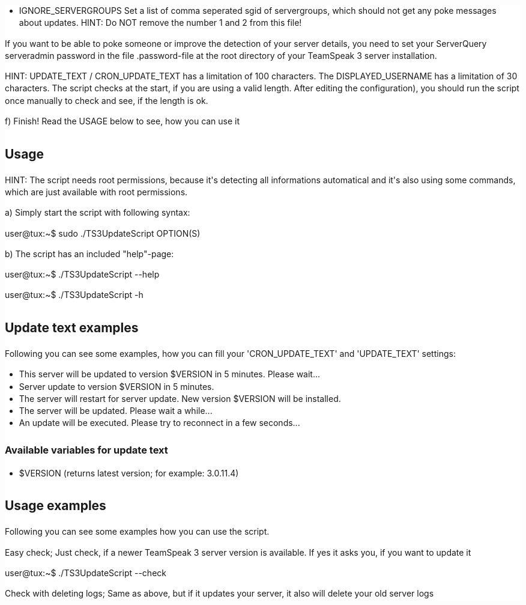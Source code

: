 - IGNORE_SERVERGROUPS
  Set a list of comma seperated sgid of servergroups, which should not get any poke messages about updates.
  HINT: Do NOT remove the number 1 and 2 from this file!

If you want to be able to poke someone or improve the detection of your server details, you need to set your ServerQuery serveradmin password in the file .password-file at the root directory of your TeamSpeak 3 server installation.

HINT: UPDATE_TEXT / CRON_UPDATE_TEXT has a limitation of 100 characters. The DISPLAYED_USERNAME has a limitation of 30 characters. The script checks at the start, if you are using a valid length. After editing the configuration), you should run the script once manually to check and see, if the length is ok.

f) Finish! Read the USAGE below to see, how you can use it

## Usage

HINT: The script needs root permissions, because it's detecting all informations automatical and it's also using some commands, which are just available with root permissions.

a) Simply start the script with following syntax:

  user@tux:~$ sudo ./TS3UpdateScript OPTION(S)

b) The script has an included "help"-page:

  user@tux:~$ ./TS3UpdateScript --help

  user@tux:~$ ./TS3UpdateScript -h

## Update text examples

Following you can see some examples, how you can fill your 'CRON_UPDATE_TEXT' and 'UPDATE_TEXT' settings:

  * This server will be updated to version $VERSION in 5 minutes. Please wait...
  * Server update to version $VERSION in 5 minutes.
  * The server will restart for server update. New version $VERSION will be installed.
  * The server will be updated. Please wait a while...
  * An update will be executed. Please try to reconnect in a few seconds...

### Available variables for update text

  * $VERSION (returns latest version; for example: 3.0.11.4)

## Usage examples

Following you can see some examples how you can use the script.

Easy check; Just check, if a newer TeamSpeak 3 server version is available. If yes it asks you, if you want to update it

  user@tux:~$ ./TS3UpdateScript --check

Check with deleting logs; Same as above, but if it updates your server, it also will delete your old server logs
